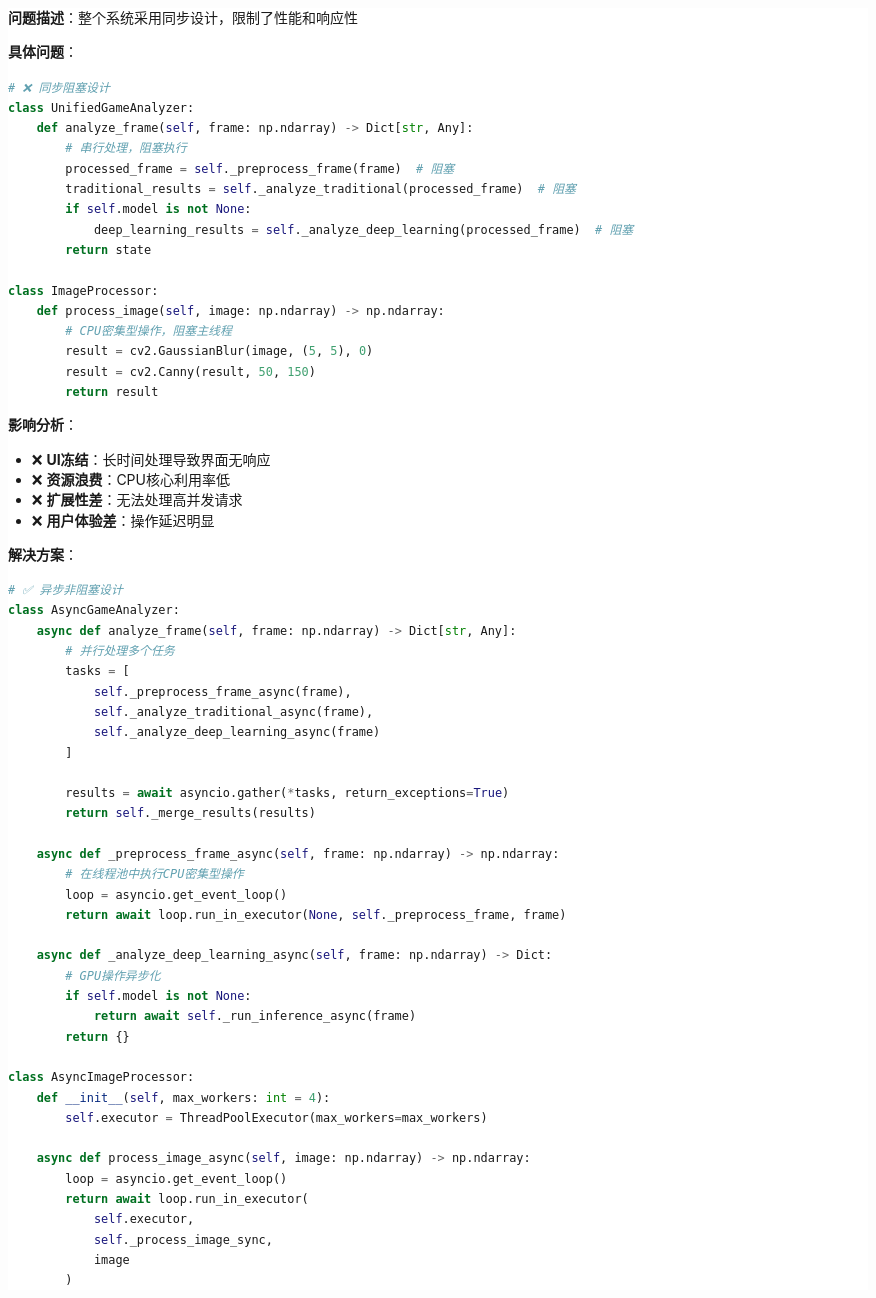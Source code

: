 **问题描述**：整个系统采用同步设计，限制了性能和响应性

**具体问题**：
```python
# ❌ 同步阻塞设计
class UnifiedGameAnalyzer:
    def analyze_frame(self, frame: np.ndarray) -> Dict[str, Any]:
        # 串行处理，阻塞执行
        processed_frame = self._preprocess_frame(frame)  # 阻塞
        traditional_results = self._analyze_traditional(processed_frame)  # 阻塞
        if self.model is not None:
            deep_learning_results = self._analyze_deep_learning(processed_frame)  # 阻塞
        return state

class ImageProcessor:
    def process_image(self, image: np.ndarray) -> np.ndarray:
        # CPU密集型操作，阻塞主线程
        result = cv2.GaussianBlur(image, (5, 5), 0)
        result = cv2.Canny(result, 50, 150)
        return result
```

**影响分析**：
- ❌ **UI冻结**：长时间处理导致界面无响应
- ❌ **资源浪费**：CPU核心利用率低
- ❌ **扩展性差**：无法处理高并发请求
- ❌ **用户体验差**：操作延迟明显

**解决方案**：
```python
# ✅ 异步非阻塞设计
class AsyncGameAnalyzer:
    async def analyze_frame(self, frame: np.ndarray) -> Dict[str, Any]:
        # 并行处理多个任务
        tasks = [
            self._preprocess_frame_async(frame),
            self._analyze_traditional_async(frame),
            self._analyze_deep_learning_async(frame)
        ]
        
        results = await asyncio.gather(*tasks, return_exceptions=True)
        return self._merge_results(results)
    
    async def _preprocess_frame_async(self, frame: np.ndarray) -> np.ndarray:
        # 在线程池中执行CPU密集型操作
        loop = asyncio.get_event_loop()
        return await loop.run_in_executor(None, self._preprocess_frame, frame)
    
    async def _analyze_deep_learning_async(self, frame: np.ndarray) -> Dict:
        # GPU操作异步化
        if self.model is not None:
            return await self._run_inference_async(frame)
        return {}

class AsyncImageProcessor:
    def __init__(self, max_workers: int = 4):
        self.executor = ThreadPoolExecutor(max_workers=max_workers)
    
    async def process_image_async(self, image: np.ndarray) -> np.ndarray:
        loop = asyncio.get_event_loop()
        return await loop.run_in_executor(
            self.executor, 
            self._process_image_sync, 
            image
        )
```